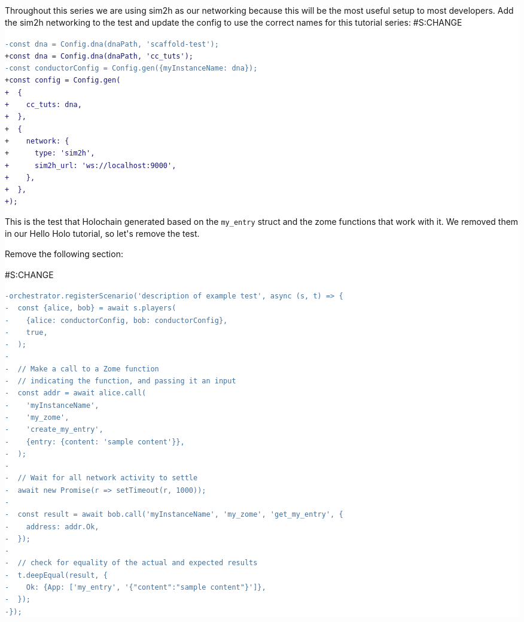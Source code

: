 Throughout this series we are using sim2h as our networking because this will be the most useful setup to most developers.
Add the sim2h networking to the test and update the config to use the correct names for this tutorial series:
\#S:CHANGE
```diff
-const dna = Config.dna(dnaPath, 'scaffold-test');
+const dna = Config.dna(dnaPath, 'cc_tuts');
-const conductorConfig = Config.gen({myInstanceName: dna});
+const config = Config.gen(
+  {
+    cc_tuts: dna,
+  },
+  {
+    network: {
+      type: 'sim2h',
+      sim2h_url: 'ws://localhost:9000',
+    },
+  },
+);
```
This is the test that Holochain generated based on the `my_entry` struct and the zome functions that work with it. We removed them in our Hello Holo tutorial, so let's remove the test.

Remove the following section:

\#S:CHANGE
```diff
-orchestrator.registerScenario('description of example test', async (s, t) => {
-  const {alice, bob} = await s.players(
-    {alice: conductorConfig, bob: conductorConfig},
-    true,
-  );
-
-  // Make a call to a Zome function
-  // indicating the function, and passing it an input
-  const addr = await alice.call(
-    'myInstanceName',
-    'my_zome',
-    'create_my_entry',
-    {entry: {content: 'sample content'}},
-  );
-
-  // Wait for all network activity to settle
-  await new Promise(r => setTimeout(r, 1000));
-
-  const result = await bob.call('myInstanceName', 'my_zome', 'get_my_entry', {
-    address: addr.Ok,
-  });
-
-  // check for equality of the actual and expected results
-  t.deepEqual(result, {
-    Ok: {App: ['my_entry', '{"content":"sample content"}']},
-  });
-});
```
